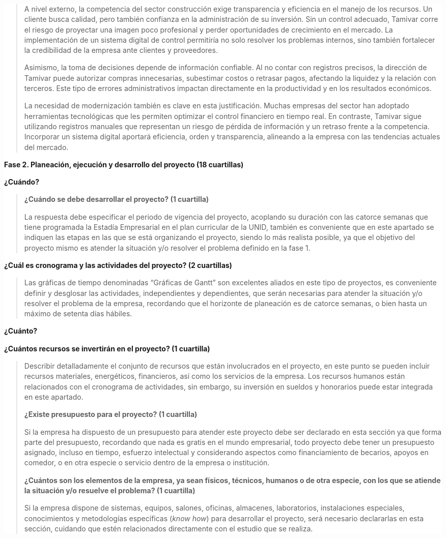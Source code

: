 > A nivel externo, la competencia del sector construcción exige transparencia y eficiencia en el manejo de los recursos. Un cliente busca calidad, pero también confianza en la administración de su inversión. Sin un control adecuado, Tamivar corre el riesgo de proyectar una imagen poco profesional y perder oportunidades de crecimiento en el mercado. La implementación de un sistema digital de control permitiría no solo resolver los problemas internos, sino también fortalecer la credibilidad de la empresa ante clientes y proveedores.
>
> Asimismo, la toma de decisiones depende de información confiable. Al no contar con registros precisos, la dirección de Tamivar puede autorizar compras innecesarias, subestimar costos o retrasar pagos, afectando la liquidez y la relación con terceros. Este tipo de errores administrativos impactan directamente en la productividad y en los resultados económicos.
>
> La necesidad de modernización también es clave en esta justificación. Muchas empresas del sector han adoptado herramientas tecnológicas que les permiten optimizar el control financiero en tiempo real. En contraste, Tamivar sigue utilizando registros manuales que representan un riesgo de pérdida de información y un retraso frente a la competencia. Incorporar un sistema digital aportará eficiencia, orden y transparencia, alineando a la empresa con las tendencias actuales del mercado.

**Fase 2. Planeación, ejecución y desarrollo del proyecto (18 cuartillas)**

**¿Cuándo?**

> **¿Cuándo se debe desarrollar el proyecto? (1 cuartilla)**
>
> La respuesta debe especificar el periodo de vigencia del proyecto, acoplando su duración con las catorce semanas que tiene programada la Estadía Empresarial en el plan curricular de la UNID, también es conveniente que en este apartado se indiquen las etapas en las que se está organizando el proyecto, siendo lo más realista posible, ya que el objetivo del proyecto mismo es atender la situación y/o resolver el problema definido en la fase 1.

**¿Cuál es cronograma y las actividades del proyecto? (2 cuartillas)**

> Las gráficas de tiempo denominadas “Gráficas de Gantt” son excelentes aliados en este tipo de proyectos, es conveniente definir y desglosar las actividades, independientes y dependientes, que serán necesarias para atender la situación y/o resolver el problema de la empresa, recordando que el horizonte de planeación es de catorce semanas, o bien hasta un máximo de setenta días hábiles.

**¿Cuánto?**

**¿Cuántos recursos se invertirán en el proyecto? (1 cuartilla)**

> Describir detalladamente el conjunto de recursos que están involucrados en el proyecto, en este punto se pueden incluir recursos materiales, energéticos, financieros, así como los servicios de la empresa. Los recursos humanos están relacionados con el cronograma de actividades, sin embargo, su inversión en sueldos y honorarios puede estar integrada en este apartado.
>
> **¿Existe presupuesto para el proyecto? (1 cuartilla)**
>
> Si la empresa ha dispuesto de un presupuesto para atender este proyecto debe ser declarado en esta sección ya que forma parte del presupuesto, recordando que nada es gratis en el mundo empresarial, todo proyecto debe tener un presupuesto asignado, incluso en tiempo, esfuerzo intelectual y considerando aspectos como financiamiento de becarios, apoyos en comedor, o en otra especie o servicio dentro de la empresa o institución.
>
> **¿Cuántos son los elementos de la empresa, ya sean físicos, técnicos, humanos o de otra especie, con los que se atiende la situación y/o resuelve el problema? (1 cuartilla)**
>
> Si la empresa dispone de sistemas, equipos, salones, oficinas, almacenes, laboratorios, instalaciones especiales, conocimientos y metodologías específicas (*know how*) para desarrollar el proyecto, será necesario declararlas en esta sección, cuidando que estén relacionados directamente con el estudio que se realiza.
